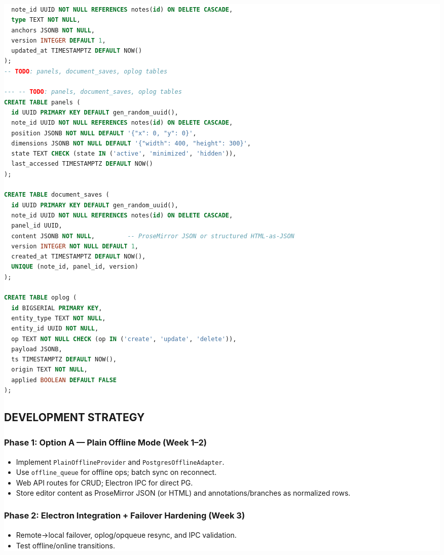 ```sql
  note_id UUID NOT NULL REFERENCES notes(id) ON DELETE CASCADE,
  type TEXT NOT NULL,
  anchors JSONB NOT NULL,
  version INTEGER DEFAULT 1,
  updated_at TIMESTAMPTZ DEFAULT NOW()
);
-- TODO: panels, document_saves, oplog tables

--- -- TODO: panels, document_saves, oplog tables
CREATE TABLE panels (
  id UUID PRIMARY KEY DEFAULT gen_random_uuid(),
  note_id UUID NOT NULL REFERENCES notes(id) ON DELETE CASCADE,
  position JSONB NOT NULL DEFAULT '{"x": 0, "y": 0}',
  dimensions JSONB NOT NULL DEFAULT '{"width": 400, "height": 300}',
  state TEXT CHECK (state IN ('active', 'minimized', 'hidden')),
  last_accessed TIMESTAMPTZ DEFAULT NOW()
);

CREATE TABLE document_saves (
  id UUID PRIMARY KEY DEFAULT gen_random_uuid(),
  note_id UUID NOT NULL REFERENCES notes(id) ON DELETE CASCADE,
  panel_id UUID,
  content JSONB NOT NULL,         -- ProseMirror JSON or structured HTML-as-JSON
  version INTEGER NOT NULL DEFAULT 1,
  created_at TIMESTAMPTZ DEFAULT NOW(),
  UNIQUE (note_id, panel_id, version)
);

CREATE TABLE oplog (
  id BIGSERIAL PRIMARY KEY,
  entity_type TEXT NOT NULL,
  entity_id UUID NOT NULL,
  op TEXT NOT NULL CHECK (op IN ('create', 'update', 'delete')),
  payload JSONB,
  ts TIMESTAMPTZ DEFAULT NOW(),
  origin TEXT NOT NULL,
  applied BOOLEAN DEFAULT FALSE
);
```




## DEVELOPMENT STRATEGY
### Phase 1: Option A — Plain Offline Mode (Week 1–2)
- Implement `PlainOfflineProvider` and `PostgresOfflineAdapter`.
- Use `offline_queue` for offline ops; batch sync on reconnect.
- Web API routes for CRUD; Electron IPC for direct PG.
- Store editor content as ProseMirror JSON (or HTML) and annotations/branches as normalized rows.

### Phase 2: Electron Integration + Failover Hardening (Week 3)
- Remote→local failover, oplog/opqueue resync, and IPC validation.
- Test offline/online transitions.
